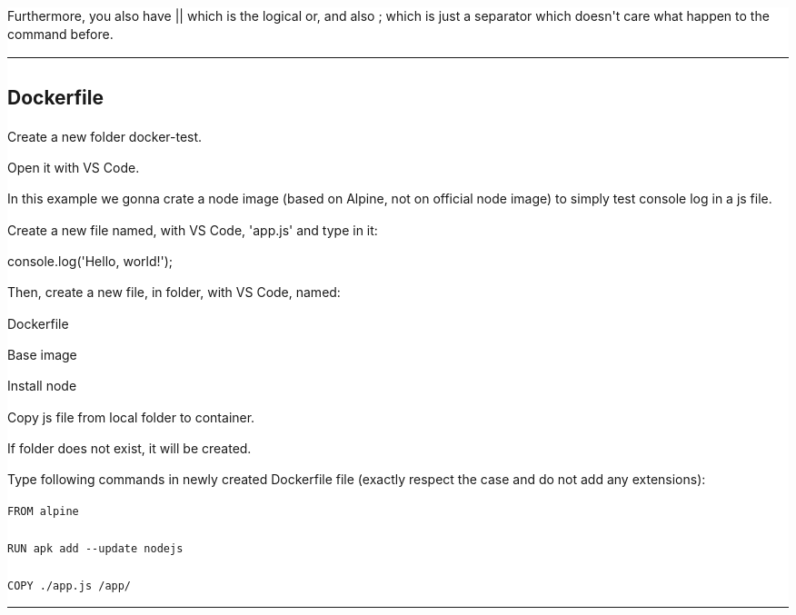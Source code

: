 Furthermore, you also have || which is the logical or, and also ;
which is just a separator which doesn't care what happen to the command before.

***

## Dockerfile

Create a new folder docker-test.

Open it with VS Code.

In this example we gonna crate a node image (based on Alpine, not on official node image)
to simply test console log in a js file.

Create a new file named, with VS Code, 'app.js' and type in it:

console.log('Hello, world!');

Then, create a new file, in folder, with VS Code, named:

Dockerfile

Base image

Install node

Copy js file from local folder to container.

If folder does not exist, it will be created.

Type following commands in newly created Dockerfile file
(exactly respect the case and do not add any extensions):

```
FROM alpine

RUN apk add --update nodejs

COPY ./app.js /app/
```

***

